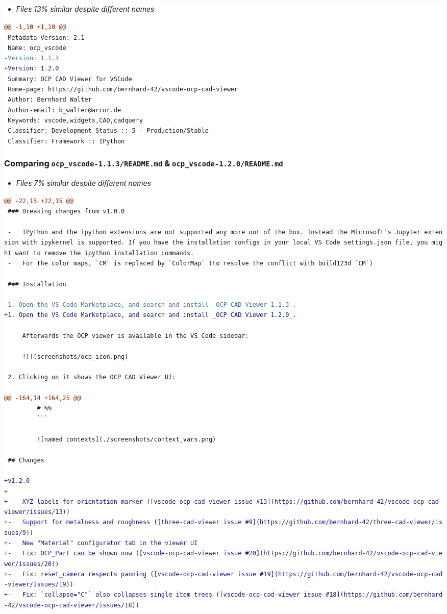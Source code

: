  * *Files 13% similar despite different names*

```diff
@@ -1,10 +1,10 @@
 Metadata-Version: 2.1
 Name: ocp_vscode
-Version: 1.1.3
+Version: 1.2.0
 Summary: OCP CAD Viewer for VSCode
 Home-page: https://github.com/bernhard-42/vscode-ocp-cad-viewer
 Author: Bernhard Walter
 Author-email: b_walter@arcor.de
 Keywords: vscode,widgets,CAD,cadquery
 Classifier: Development Status :: 5 - Production/Stable
 Classifier: Framework :: IPython
```

### Comparing `ocp_vscode-1.1.3/README.md` & `ocp_vscode-1.2.0/README.md`

 * *Files 7% similar despite different names*

```diff
@@ -22,15 +22,15 @@
 ### Breaking changes from v1.0.0
 
 -   IPython and the ipython extensions are not supported any more out of the box. Instead the Microsoft's Jupyter extension with ipykernel is supported. If you have the installation configs in your local VS Code settings.json file, you might want to remove the ipython installation commands.
 -   For the color maps, `CM` is replaced by `ColorMap` (to resolve the conflict with build123d `CM`)
 
 ### Installation
 
-1. Open the VS Code Marketplace, and search and install _OCP CAD Viewer 1.1.3_.
+1. Open the VS Code Marketplace, and search and install _OCP CAD Viewer 1.2.0_.
 
     Afterwards the OCP viewer is available in the VS Code sidebar:
 
     ![](screenshots/ocp_icon.png)
 
 2. Clicking on it shows the OCP CAD Viewer UI:
 
@@ -164,14 +164,25 @@
         # %%
         ```
 
         ![named contexts](./screenshots/context_vars.png)
 
 ## Changes
 
+v1.2.0
+
+-   XYZ labels for orientation marker ([vscode-ocp-cad-viewer issue #13](https://github.com/bernhard-42/vscode-ocp-cad-viewer/issues/13))
+-   Support for metalness and roughness ([three-cad-viewer issue #9](https://github.com/bernhard-42/three-cad-viewer/issues/9))
+-   New "Material" configurator tab in the viewer UI
+-   Fix: OCP_Part can be shown now ([vscode-ocp-cad-viewer issue #20](https://github.com/bernhard-42/vscode-ocp-cad-viewer/issues/20))
+-   Fix: reset_camera respects panning ([vscode-ocp-cad-viewer issue #19](https://github.com/bernhard-42/vscode-ocp-cad-viewer/issues/19))
+-   Fix: `collapse="C"` also collapses single item trees ([vscode-ocp-cad-viewer issue #18](https://github.com/bernhard-42/vscode-ocp-cad-viewer/issues/18))
```